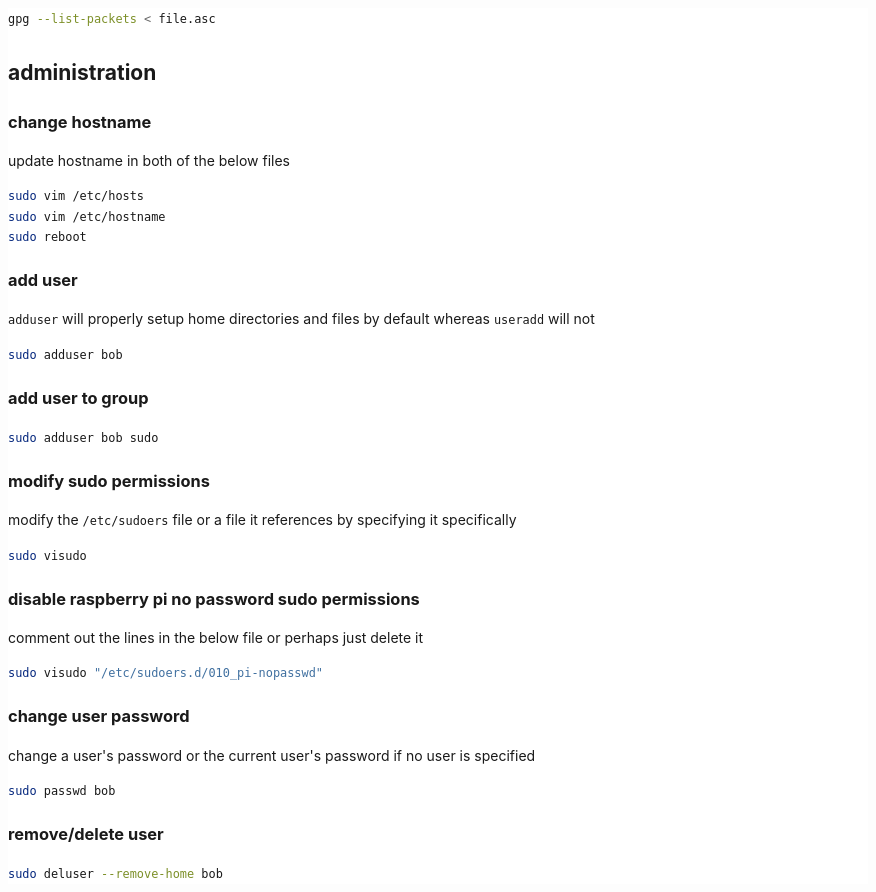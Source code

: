 ```sh
gpg --list-packets < file.asc
```

## administration

### change hostname

update hostname in both of the below files

```sh
sudo vim /etc/hosts
sudo vim /etc/hostname
sudo reboot
```

### add user

`adduser` will properly setup home directories and files by default whereas `useradd` will not

```sh
sudo adduser bob
```

### add user to group

```sh
sudo adduser bob sudo
```

### modify sudo permissions

modify the `/etc/sudoers` file or a file it references by specifying it specifically

```sh
sudo visudo
```

### disable raspberry pi no password sudo permissions

comment out the lines in the below file or perhaps just delete it

```sh
sudo visudo "/etc/sudoers.d/010_pi-nopasswd"
```

### change user password

change a user's password or the current user's password if no user is specified

```sh
sudo passwd bob
```

### remove/delete user

```sh
sudo deluser --remove-home bob
```

